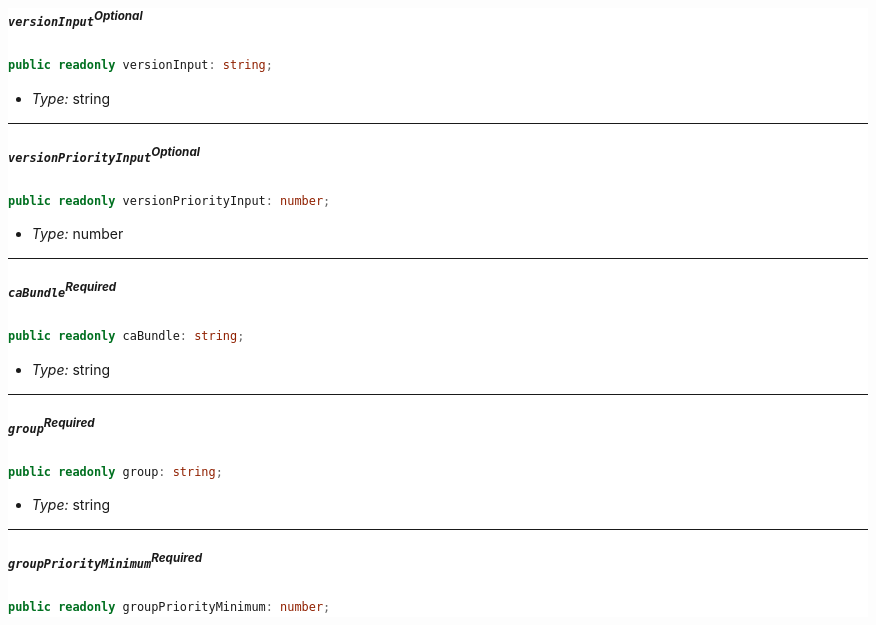 
##### `versionInput`<sup>Optional</sup> <a name="versionInput" id="@cdktf/provider-kubernetes.apiServiceV1.ApiServiceV1SpecOutputReference.property.versionInput"></a>

```typescript
public readonly versionInput: string;
```

- *Type:* string

---

##### `versionPriorityInput`<sup>Optional</sup> <a name="versionPriorityInput" id="@cdktf/provider-kubernetes.apiServiceV1.ApiServiceV1SpecOutputReference.property.versionPriorityInput"></a>

```typescript
public readonly versionPriorityInput: number;
```

- *Type:* number

---

##### `caBundle`<sup>Required</sup> <a name="caBundle" id="@cdktf/provider-kubernetes.apiServiceV1.ApiServiceV1SpecOutputReference.property.caBundle"></a>

```typescript
public readonly caBundle: string;
```

- *Type:* string

---

##### `group`<sup>Required</sup> <a name="group" id="@cdktf/provider-kubernetes.apiServiceV1.ApiServiceV1SpecOutputReference.property.group"></a>

```typescript
public readonly group: string;
```

- *Type:* string

---

##### `groupPriorityMinimum`<sup>Required</sup> <a name="groupPriorityMinimum" id="@cdktf/provider-kubernetes.apiServiceV1.ApiServiceV1SpecOutputReference.property.groupPriorityMinimum"></a>

```typescript
public readonly groupPriorityMinimum: number;
```
